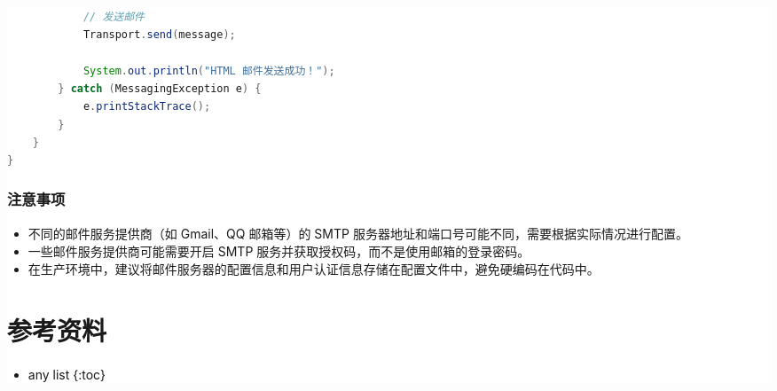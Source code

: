 ```java
            // 发送邮件
            Transport.send(message);

            System.out.println("HTML 邮件发送成功！");
        } catch (MessagingException e) {
            e.printStackTrace();
        }
    }
}
```

### 注意事项
- 不同的邮件服务提供商（如 Gmail、QQ 邮箱等）的 SMTP 服务器地址和端口号可能不同，需要根据实际情况进行配置。
- 一些邮件服务提供商可能需要开启 SMTP 服务并获取授权码，而不是使用邮箱的登录密码。
- 在生产环境中，建议将邮件服务器的配置信息和用户认证信息存储在配置文件中，避免硬编码在代码中。



# 参考资料

* any list
{:toc}